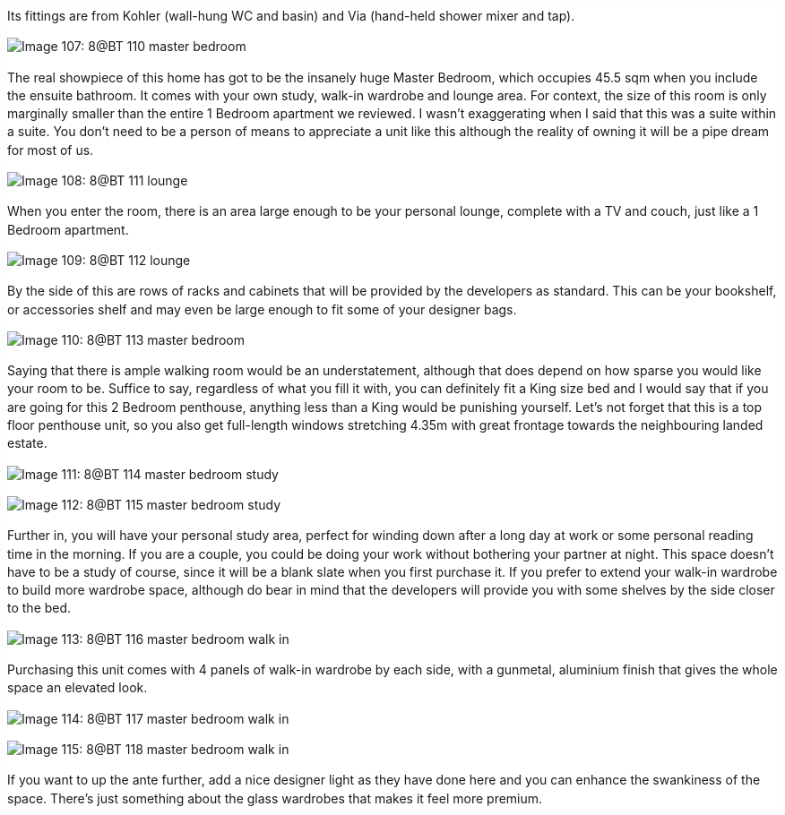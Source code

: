 Its fittings are from Kohler (wall-hung WC and basin) and Via (hand-held shower mixer and tap).

![Image 107: 8@BT 110 master bedroom](blob:https://stackedhomes.com/b87d7441a7eaa4c7eb49d96b37c0ebc2)

The real showpiece of this home has got to be the insanely huge Master Bedroom, which occupies 45.5 sqm when you include the ensuite bathroom. It comes with your own study, walk-in wardrobe and lounge area. For context, the size of this room is only marginally smaller than the entire 1 Bedroom apartment we reviewed. I wasn’t exaggerating when I said that this was a suite within a suite. You don’t need to be a person of means to appreciate a unit like this although the reality of owning it will be a pipe dream for most of us.

![Image 108: 8@BT 111 lounge](blob:https://stackedhomes.com/b87d7441a7eaa4c7eb49d96b37c0ebc2)

When you enter the room, there is an area large enough to be your personal lounge, complete with a TV and couch, just like a 1 Bedroom apartment.

![Image 109: 8@BT 112 lounge](blob:https://stackedhomes.com/b87d7441a7eaa4c7eb49d96b37c0ebc2)

By the side of this are rows of racks and cabinets that will be provided by the developers as standard. This can be your bookshelf, or accessories shelf and may even be large enough to fit some of your designer bags.

![Image 110: 8@BT 113 master bedroom](blob:https://stackedhomes.com/b87d7441a7eaa4c7eb49d96b37c0ebc2)

Saying that there is ample walking room would be an understatement, although that does depend on how sparse you would like your room to be. Suffice to say, regardless of what you fill it with, you can definitely fit a King size bed and I would say that if you are going for this 2 Bedroom penthouse, anything less than a King would be punishing yourself. Let’s not forget that this is a top floor penthouse unit, so you also get full-length windows stretching 4.35m with great frontage towards the neighbouring landed estate.

![Image 111: 8@BT 114 master bedroom study](blob:https://stackedhomes.com/b87d7441a7eaa4c7eb49d96b37c0ebc2)

![Image 112: 8@BT 115 master bedroom study](blob:https://stackedhomes.com/b87d7441a7eaa4c7eb49d96b37c0ebc2)

Further in, you will have your personal study area, perfect for winding down after a long day at work or some personal reading time in the morning. If you are a couple, you could be doing your work without bothering your partner at night. This space doesn’t have to be a study of course, since it will be a blank slate when you first purchase it. If you prefer to extend your walk-in wardrobe to build more wardrobe space, although do bear in mind that the developers will provide you with some shelves by the side closer to the bed.

![Image 113: 8@BT 116 master bedroom walk in](blob:https://stackedhomes.com/b87d7441a7eaa4c7eb49d96b37c0ebc2)

Purchasing this unit comes with 4 panels of walk-in wardrobe by each side, with a gunmetal, aluminium finish that gives the whole space an elevated look.

![Image 114: 8@BT 117 master bedroom walk in](blob:https://stackedhomes.com/b87d7441a7eaa4c7eb49d96b37c0ebc2)

![Image 115: 8@BT 118 master bedroom walk in](blob:https://stackedhomes.com/b87d7441a7eaa4c7eb49d96b37c0ebc2)

If you want to up the ante further, add a nice designer light as they have done here and you can enhance the swankiness of the space. There’s just something about the glass wardrobes that makes it feel more premium.

